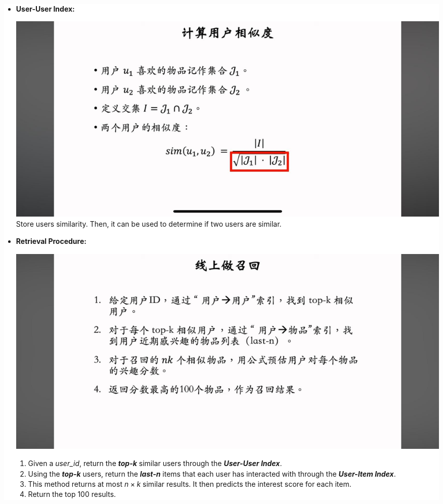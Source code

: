- **User-User Index:**

   ![User CF Similarity](./images/02_recall_03_userCF_03.jpg)
   Store users similarity. Then, it can be used to determine if two users are similar.

- **Retrieval Procedure:**

   ![User CF Retrieval Procedure](./images/02_recall_03_userCF_04.jpg)
   1. Given a *user_id*, return the ***top-k*** similar users through the ***User-User Index***.
   2. Using the ***top-k*** users, return the ***last-n*** items that each user has interacted with through the ***User-Item Index***.
   3. This method returns at most $n \times k$ similar results. It then predicts the interest score for each item.
   4. Return the top 100 results.
